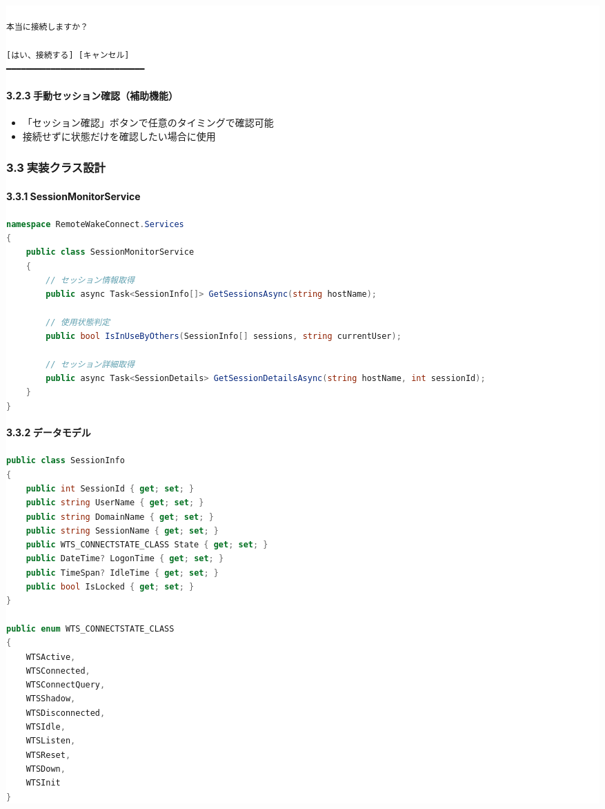 ```

本当に接続しますか？

[はい、接続する] [キャンセル]
━━━━━━━━━━━━━━━━━━━━━━━━━━━━
```

#### 3.2.3 手動セッション確認（補助機能）
- 「セッション確認」ボタンで任意のタイミングで確認可能
- 接続せずに状態だけを確認したい場合に使用

### 3.3 実装クラス設計

#### 3.3.1 SessionMonitorService
```csharp
namespace RemoteWakeConnect.Services
{
    public class SessionMonitorService
    {
        // セッション情報取得
        public async Task<SessionInfo[]> GetSessionsAsync(string hostName);
        
        // 使用状態判定
        public bool IsInUseByOthers(SessionInfo[] sessions, string currentUser);
        
        // セッション詳細取得
        public async Task<SessionDetails> GetSessionDetailsAsync(string hostName, int sessionId);
    }
}
```

#### 3.3.2 データモデル
```csharp
public class SessionInfo
{
    public int SessionId { get; set; }
    public string UserName { get; set; }
    public string DomainName { get; set; }
    public string SessionName { get; set; }
    public WTS_CONNECTSTATE_CLASS State { get; set; }
    public DateTime? LogonTime { get; set; }
    public TimeSpan? IdleTime { get; set; }
    public bool IsLocked { get; set; }
}

public enum WTS_CONNECTSTATE_CLASS
{
    WTSActive,
    WTSConnected,
    WTSConnectQuery,
    WTSShadow,
    WTSDisconnected,
    WTSIdle,
    WTSListen,
    WTSReset,
    WTSDown,
    WTSInit
}
```
